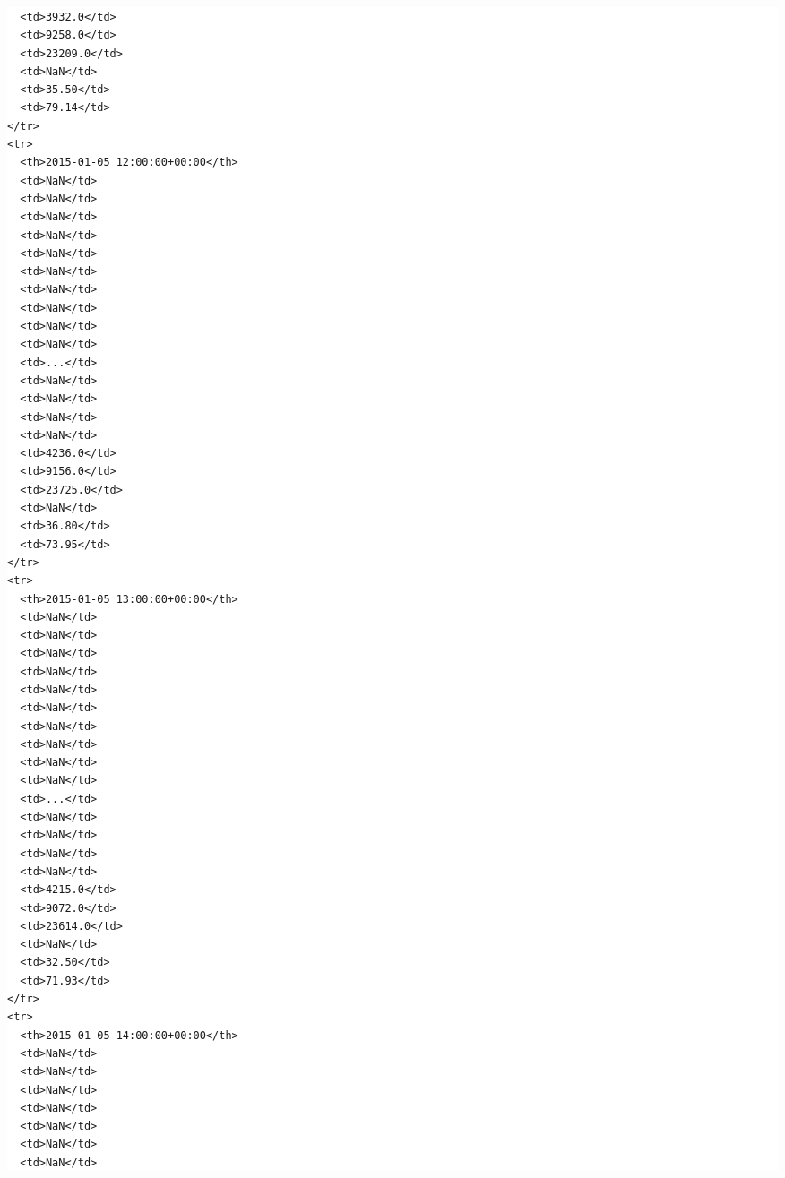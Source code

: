       <td>3932.0</td>
      <td>9258.0</td>
      <td>23209.0</td>
      <td>NaN</td>
      <td>35.50</td>
      <td>79.14</td>
    </tr>
    <tr>
      <th>2015-01-05 12:00:00+00:00</th>
      <td>NaN</td>
      <td>NaN</td>
      <td>NaN</td>
      <td>NaN</td>
      <td>NaN</td>
      <td>NaN</td>
      <td>NaN</td>
      <td>NaN</td>
      <td>NaN</td>
      <td>NaN</td>
      <td>...</td>
      <td>NaN</td>
      <td>NaN</td>
      <td>NaN</td>
      <td>NaN</td>
      <td>4236.0</td>
      <td>9156.0</td>
      <td>23725.0</td>
      <td>NaN</td>
      <td>36.80</td>
      <td>73.95</td>
    </tr>
    <tr>
      <th>2015-01-05 13:00:00+00:00</th>
      <td>NaN</td>
      <td>NaN</td>
      <td>NaN</td>
      <td>NaN</td>
      <td>NaN</td>
      <td>NaN</td>
      <td>NaN</td>
      <td>NaN</td>
      <td>NaN</td>
      <td>NaN</td>
      <td>...</td>
      <td>NaN</td>
      <td>NaN</td>
      <td>NaN</td>
      <td>NaN</td>
      <td>4215.0</td>
      <td>9072.0</td>
      <td>23614.0</td>
      <td>NaN</td>
      <td>32.50</td>
      <td>71.93</td>
    </tr>
    <tr>
      <th>2015-01-05 14:00:00+00:00</th>
      <td>NaN</td>
      <td>NaN</td>
      <td>NaN</td>
      <td>NaN</td>
      <td>NaN</td>
      <td>NaN</td>
      <td>NaN</td>